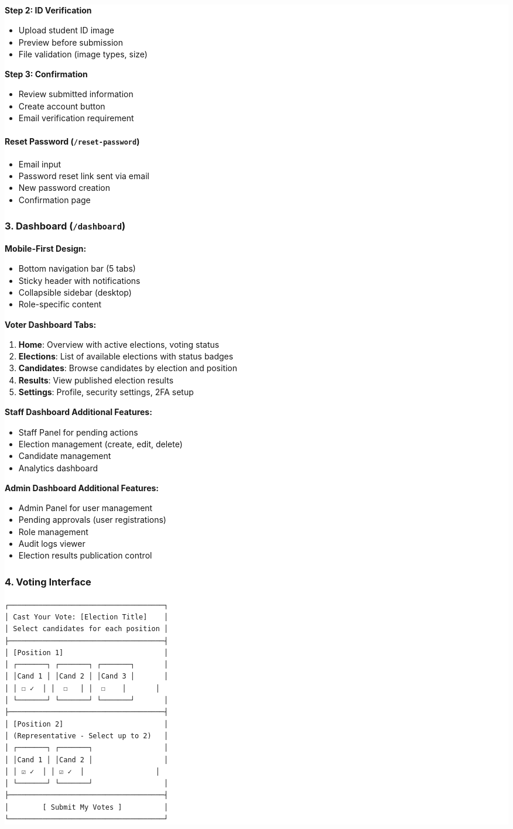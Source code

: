 **Step 2: ID Verification**
- Upload student ID image
- Preview before submission
- File validation (image types, size)

**Step 3: Confirmation**
- Review submitted information
- Create account button
- Email verification requirement

#### **Reset Password** (`/reset-password`)
- Email input
- Password reset link sent via email
- New password creation
- Confirmation page

### **3. Dashboard** (`/dashboard`)

**Mobile-First Design:**
- Bottom navigation bar (5 tabs)
- Sticky header with notifications
- Collapsible sidebar (desktop)
- Role-specific content

**Voter Dashboard Tabs:**
1. **Home**: Overview with active elections, voting status
2. **Elections**: List of available elections with status badges
3. **Candidates**: Browse candidates by election and position
4. **Results**: View published election results
5. **Settings**: Profile, security settings, 2FA setup

**Staff Dashboard Additional Features:**
- Staff Panel for pending actions
- Election management (create, edit, delete)
- Candidate management
- Analytics dashboard

**Admin Dashboard Additional Features:**
- Admin Panel for user management
- Pending approvals (user registrations)
- Role management
- Audit logs viewer
- Election results publication control

### **4. Voting Interface**
```
┌─────────────────────────────────────┐
│ Cast Your Vote: [Election Title]    │
│ Select candidates for each position │
├─────────────────────────────────────┤
│ [Position 1]                        │
│ ┌───────┐ ┌───────┐ ┌───────┐       │
│ │Cand 1 │ │Cand 2 │ │Cand 3 │       │
│ │ ☐ ✓  │ │  ☐   │ │  ☐    │       │
│ └───────┘ └───────┘ └───────┘       │
├─────────────────────────────────────┤
│ [Position 2]                        │
│ (Representative - Select up to 2)   │
│ ┌───────┐ ┌───────┐                 │
│ │Cand 1 │ │Cand 2 │                 │
│ │ ☑ ✓  │ │ ☑ ✓  │                 │
│ └───────┘ └───────┘                 │
├─────────────────────────────────────┤
│        [ Submit My Votes ]          │
└─────────────────────────────────────┘
```